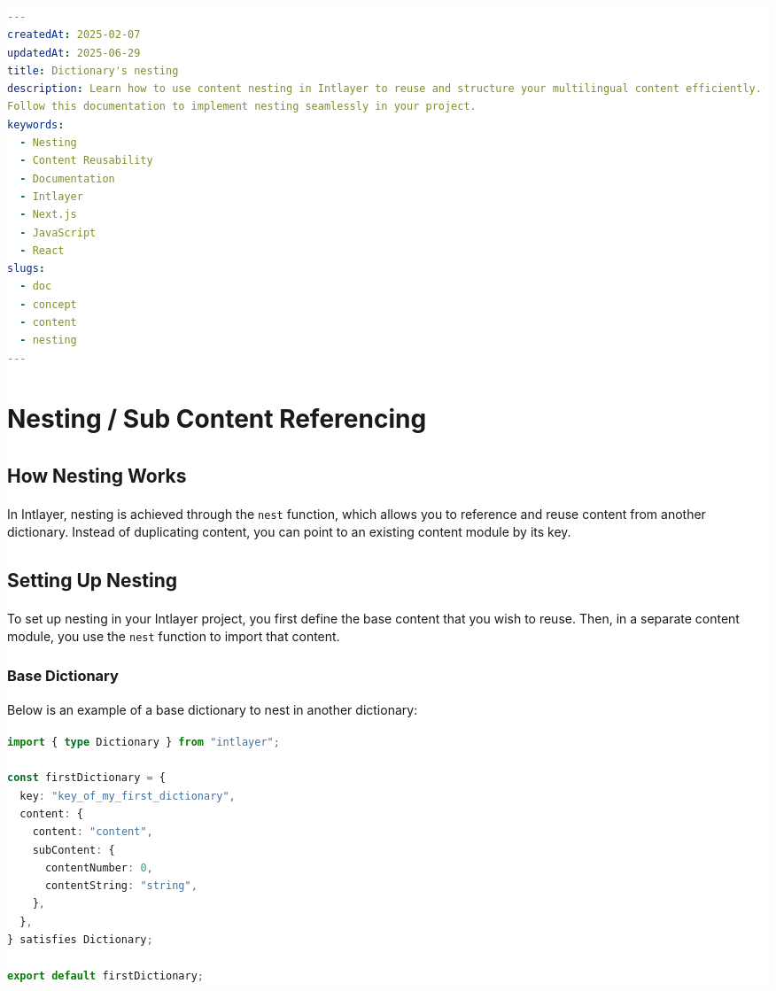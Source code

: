 ```yaml
---
createdAt: 2025-02-07
updatedAt: 2025-06-29
title: Dictionary's nesting
description: Learn how to use content nesting in Intlayer to reuse and structure your multilingual content efficiently. Follow this documentation to implement nesting seamlessly in your project.
keywords:
  - Nesting
  - Content Reusability
  - Documentation
  - Intlayer
  - Next.js
  - JavaScript
  - React
slugs:
  - doc
  - concept
  - content
  - nesting
---
```


# Nesting / Sub Content Referencing

## How Nesting Works

In Intlayer, nesting is achieved through the `nest` function, which allows you to reference and reuse content from another dictionary. Instead of duplicating content, you can point to an existing content module by its key.

## Setting Up Nesting

To set up nesting in your Intlayer project, you first define the base content that you wish to reuse. Then, in a separate content module, you use the `nest` function to import that content.

### Base Dictionary

Below is an example of a base dictionary to nest in another dictionary:

```typescript fileName="firstDictionary.content.ts" contentDeclarationFormat="typescript"
import { type Dictionary } from "intlayer";

const firstDictionary = {
  key: "key_of_my_first_dictionary",
  content: {
    content: "content",
    subContent: {
      contentNumber: 0,
      contentString: "string",
    },
  },
} satisfies Dictionary;

export default firstDictionary;
```
